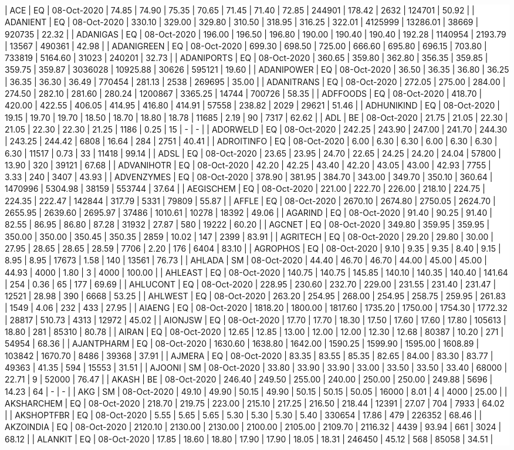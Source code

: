 | ACE | EQ | 08-Oct-2020 | 74.85 | 74.90 | 75.35 | 70.65 | 71.45 | 71.40 | 72.85 | 244901 | 178.42 | 2632 | 124701 | 50.92 |
| ADANIENT | EQ | 08-Oct-2020 | 330.10 | 329.00 | 329.80 | 310.50 | 318.95 | 316.25 | 322.01 | 4125999 | 13286.01 | 38669 | 920735 | 22.32 |
| ADANIGAS | EQ | 08-Oct-2020 | 196.00 | 196.50 | 196.80 | 190.00 | 190.40 | 190.40 | 192.28 | 1140954 | 2193.79 | 13567 | 490361 | 42.98 |
| ADANIGREEN | EQ | 08-Oct-2020 | 699.30 | 698.50 | 725.00 | 666.60 | 695.80 | 696.15 | 703.80 | 733819 | 5164.60 | 31023 | 240201 | 32.73 |
| ADANIPORTS | EQ | 08-Oct-2020 | 360.65 | 359.80 | 362.80 | 356.35 | 359.85 | 359.75 | 359.87 | 3036028 | 10925.88 | 30626 | 595121 | 19.60 |
| ADANIPOWER | EQ | 08-Oct-2020 | 36.50 | 36.35 | 36.80 | 36.25 | 36.35 | 36.30 | 36.49 | 770454 | 281.13 | 2538 | 269695 | 35.00 |
| ADANITRANS | EQ | 08-Oct-2020 | 272.05 | 275.00 | 284.00 | 274.50 | 282.10 | 281.60 | 280.24 | 1200867 | 3365.25 | 14744 | 700726 | 58.35 |
| ADFFOODS | EQ | 08-Oct-2020 | 418.70 | 420.00 | 422.55 | 406.05 | 414.95 | 416.80 | 414.91 | 57558 | 238.82 | 2029 | 29621 | 51.46 |
| ADHUNIKIND | EQ | 08-Oct-2020 | 19.15 | 19.70 | 19.70 | 18.50 | 18.70 | 18.80 | 18.78 | 11685 | 2.19 | 90 | 7317 | 62.62 |
| ADL | BE | 08-Oct-2020 | 21.75 | 21.05 | 22.30 | 21.05 | 22.30 | 22.30 | 21.25 | 1186 | 0.25 | 15 | - | - |
| ADORWELD | EQ | 08-Oct-2020 | 242.25 | 243.90 | 247.00 | 241.70 | 244.30 | 243.25 | 244.42 | 6808 | 16.64 | 284 | 2751 | 40.41 |
| ADROITINFO | EQ | 08-Oct-2020 | 6.00 | 6.30 | 6.30 | 6.00 | 6.30 | 6.30 | 6.30 | 11517 | 0.73 | 33 | 11418 | 99.14 |
| ADSL | EQ | 08-Oct-2020 | 23.65 | 23.95 | 24.70 | 22.65 | 24.25 | 24.20 | 24.04 | 57800 | 13.90 | 320 | 39121 | 67.68 |
| ADVANIHOTR | EQ | 08-Oct-2020 | 42.20 | 42.25 | 43.40 | 42.20 | 43.05 | 43.00 | 42.93 | 7755 | 3.33 | 240 | 3407 | 43.93 |
| ADVENZYMES | EQ | 08-Oct-2020 | 378.90 | 381.95 | 384.70 | 343.00 | 349.70 | 350.10 | 360.64 | 1470996 | 5304.98 | 38159 | 553744 | 37.64 |
| AEGISCHEM | EQ | 08-Oct-2020 | 221.00 | 222.70 | 226.00 | 218.10 | 224.75 | 224.35 | 222.47 | 142844 | 317.79 | 5331 | 79809 | 55.87 |
| AFFLE | EQ | 08-Oct-2020 | 2670.10 | 2674.80 | 2750.05 | 2624.70 | 2655.95 | 2639.60 | 2695.97 | 37486 | 1010.61 | 10278 | 18392 | 49.06 |
| AGARIND | EQ | 08-Oct-2020 | 91.40 | 90.25 | 91.40 | 82.55 | 86.95 | 86.80 | 87.28 | 31932 | 27.87 | 580 | 19222 | 60.20 |
| AGCNET | EQ | 08-Oct-2020 | 349.80 | 359.95 | 359.95 | 350.00 | 350.00 | 350.45 | 350.35 | 2859 | 10.02 | 147 | 2399 | 83.91 |
| AGRITECH | EQ | 08-Oct-2020 | 29.20 | 29.80 | 30.00 | 27.95 | 28.65 | 28.65 | 28.59 | 7706 | 2.20 | 176 | 6404 | 83.10 |
| AGROPHOS | EQ | 08-Oct-2020 | 9.10 | 9.35 | 9.35 | 8.40 | 9.15 | 8.95 | 8.95 | 17673 | 1.58 | 140 | 13561 | 76.73 |
| AHLADA | SM | 08-Oct-2020 | 44.40 | 46.70 | 46.70 | 44.00 | 45.00 | 45.00 | 44.93 | 4000 | 1.80 | 3 | 4000 | 100.00 |
| AHLEAST | EQ | 08-Oct-2020 | 140.75 | 140.75 | 145.85 | 140.10 | 140.35 | 140.40 | 141.64 | 254 | 0.36 | 65 | 177 | 69.69 |
| AHLUCONT | EQ | 08-Oct-2020 | 228.95 | 230.60 | 232.70 | 229.00 | 231.55 | 231.40 | 231.47 | 12521 | 28.98 | 390 | 6668 | 53.25 |
| AHLWEST | EQ | 08-Oct-2020 | 263.20 | 254.95 | 268.00 | 254.95 | 258.75 | 259.95 | 261.83 | 1549 | 4.06 | 232 | 433 | 27.95 |
| AIAENG | EQ | 08-Oct-2020 | 1818.20 | 1800.00 | 1817.60 | 1735.20 | 1750.00 | 1754.30 | 1772.32 | 28817 | 510.73 | 4313 | 12972 | 45.02 |
| AIONJSW | EQ | 08-Oct-2020 | 17.70 | 17.70 | 18.30 | 17.50 | 17.60 | 17.60 | 17.80 | 105613 | 18.80 | 281 | 85310 | 80.78 |
| AIRAN | EQ | 08-Oct-2020 | 12.65 | 12.85 | 13.00 | 12.00 | 12.00 | 12.30 | 12.68 | 80387 | 10.20 | 271 | 54954 | 68.36 |
| AJANTPHARM | EQ | 08-Oct-2020 | 1630.60 | 1638.80 | 1642.00 | 1590.25 | 1599.90 | 1595.00 | 1608.89 | 103842 | 1670.70 | 8486 | 39368 | 37.91 |
| AJMERA | EQ | 08-Oct-2020 | 83.35 | 83.55 | 85.35 | 82.65 | 84.00 | 83.30 | 83.77 | 49363 | 41.35 | 594 | 15553 | 31.51 |
| AJOONI | SM | 08-Oct-2020 | 33.80 | 33.90 | 33.90 | 33.00 | 33.50 | 33.50 | 33.40 | 68000 | 22.71 | 9 | 52000 | 76.47 |
| AKASH | BE | 08-Oct-2020 | 246.40 | 249.50 | 255.00 | 240.00 | 250.00 | 250.00 | 249.88 | 5696 | 14.23 | 64 | - | - |
| AKG | SM | 08-Oct-2020 | 49.10 | 49.90 | 50.15 | 49.90 | 50.15 | 50.15 | 50.05 | 16000 | 8.01 | 4 | 4000 | 25.00 |
| AKSHARCHEM | EQ | 08-Oct-2020 | 218.70 | 219.75 | 223.00 | 215.10 | 217.25 | 216.50 | 218.44 | 12391 | 27.07 | 704 | 7933 | 64.02 |
| AKSHOPTFBR | EQ | 08-Oct-2020 | 5.55 | 5.65 | 5.65 | 5.30 | 5.30 | 5.30 | 5.40 | 330654 | 17.86 | 479 | 226352 | 68.46 |
| AKZOINDIA | EQ | 08-Oct-2020 | 2120.10 | 2130.00 | 2130.00 | 2100.00 | 2105.00 | 2109.70 | 2116.32 | 4439 | 93.94 | 661 | 3024 | 68.12 |
| ALANKIT | EQ | 08-Oct-2020 | 17.85 | 18.60 | 18.80 | 17.90 | 17.90 | 18.05 | 18.31 | 246450 | 45.12 | 568 | 85058 | 34.51 |